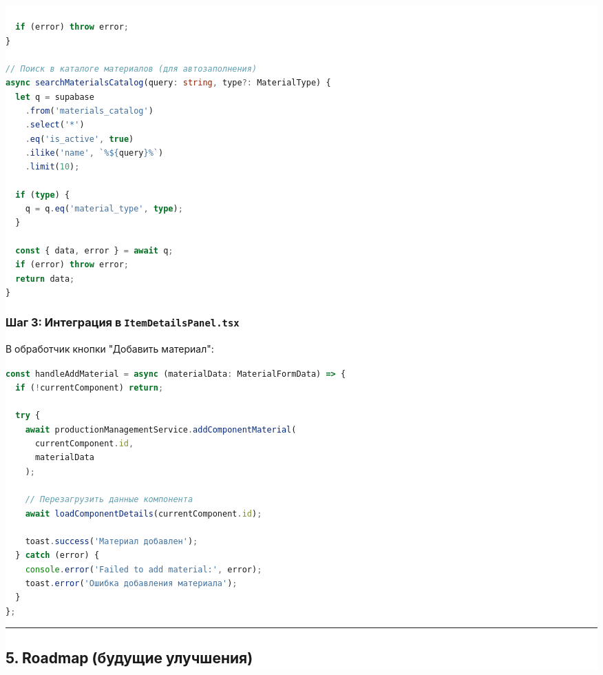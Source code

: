 ```typescript

  if (error) throw error;
}

// Поиск в каталоге материалов (для автозаполнения)
async searchMaterialsCatalog(query: string, type?: MaterialType) {
  let q = supabase
    .from('materials_catalog')
    .select('*')
    .eq('is_active', true)
    .ilike('name', `%${query}%`)
    .limit(10);

  if (type) {
    q = q.eq('material_type', type);
  }

  const { data, error } = await q;
  if (error) throw error;
  return data;
}
```

### Шаг 3: Интеграция в `ItemDetailsPanel.tsx`

В обработчик кнопки "Добавить материал":

```typescript
const handleAddMaterial = async (materialData: MaterialFormData) => {
  if (!currentComponent) return;
  
  try {
    await productionManagementService.addComponentMaterial(
      currentComponent.id,
      materialData
    );
    
    // Перезагрузить данные компонента
    await loadComponentDetails(currentComponent.id);
    
    toast.success('Материал добавлен');
  } catch (error) {
    console.error('Failed to add material:', error);
    toast.error('Ошибка добавления материала');
  }
};
```

---

## 5. Roadmap (будущие улучшения)
